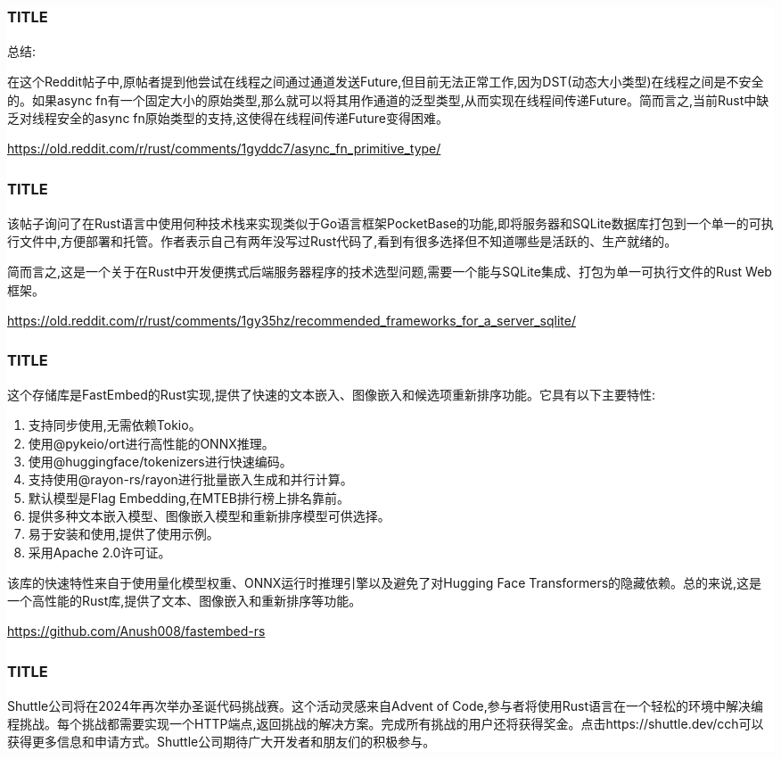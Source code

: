 
### TITLE

总结:

在这个Reddit帖子中,原帖者提到他尝试在线程之间通过通道发送Future,但目前无法正常工作,因为DST(动态大小类型)在线程之间是不安全的。如果async fn有一个固定大小的原始类型,那么就可以将其用作通道的泛型类型,从而实现在线程间传递Future。简而言之,当前Rust中缺乏对线程安全的async fn原始类型的支持,这使得在线程间传递Future变得困难。

[
https://old.reddit.com/r/rust/comments/1gyddc7/async_fn_primitive_type/
](
https://old.reddit.com/r/rust/comments/1gyddc7/async_fn_primitive_type/
)
    


### TITLE

该帖子询问了在Rust语言中使用何种技术栈来实现类似于Go语言框架PocketBase的功能,即将服务器和SQLite数据库打包到一个单一的可执行文件中,方便部署和托管。作者表示自己有两年没写过Rust代码了,看到有很多选择但不知道哪些是活跃的、生产就绪的。

简而言之,这是一个关于在Rust中开发便携式后端服务器程序的技术选型问题,需要一个能与SQLite集成、打包为单一可执行文件的Rust Web框架。

[
https://old.reddit.com/r/rust/comments/1gy35hz/recommended_frameworks_for_a_server_sqlite/
](
https://old.reddit.com/r/rust/comments/1gy35hz/recommended_frameworks_for_a_server_sqlite/
)
    


### TITLE

这个存储库是FastEmbed的Rust实现,提供了快速的文本嵌入、图像嵌入和候选项重新排序功能。它具有以下主要特性:

1. 支持同步使用,无需依赖Tokio。
2. 使用@pykeio/ort进行高性能的ONNX推理。
3. 使用@huggingface/tokenizers进行快速编码。
4. 支持使用@rayon-rs/rayon进行批量嵌入生成和并行计算。
5. 默认模型是Flag Embedding,在MTEB排行榜上排名靠前。
6. 提供多种文本嵌入模型、图像嵌入模型和重新排序模型可供选择。
7. 易于安装和使用,提供了使用示例。
8. 采用Apache 2.0许可证。

该库的快速特性来自于使用量化模型权重、ONNX运行时推理引擎以及避免了对Hugging Face Transformers的隐藏依赖。总的来说,这是一个高性能的Rust库,提供了文本、图像嵌入和重新排序等功能。

[
https://github.com/Anush008/fastembed-rs
](
https://github.com/Anush008/fastembed-rs
)
    


### TITLE

Shuttle公司将在2024年再次举办圣诞代码挑战赛。这个活动灵感来自Advent of Code,参与者将使用Rust语言在一个轻松的环境中解决编程挑战。每个挑战都需要实现一个HTTP端点,返回挑战的解决方案。完成所有挑战的用户还将获得奖金。点击https://shuttle.dev/cch可以获得更多信息和申请方式。Shuttle公司期待广大开发者和朋友们的积极参与。
